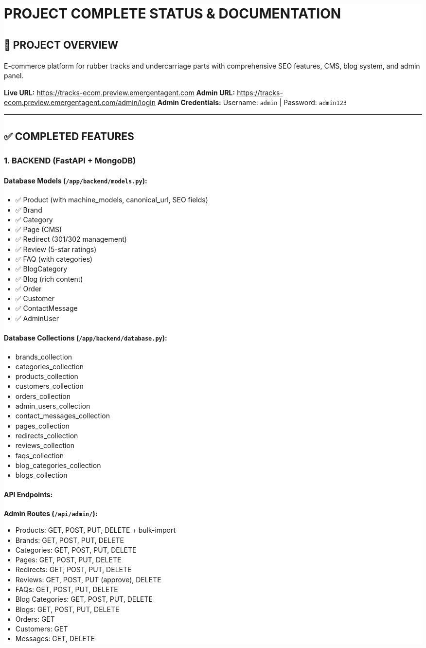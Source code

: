# PROJECT COMPLETE STATUS & DOCUMENTATION

## 🎯 PROJECT OVERVIEW
E-commerce platform for rubber tracks and undercarriage parts with comprehensive SEO features, CMS, blog system, and admin panel.

**Live URL:** https://tracks-ecom.preview.emergentagent.com
**Admin URL:** https://tracks-ecom.preview.emergentagent.com/admin/login
**Admin Credentials:** Username: `admin` | Password: `admin123`

---

## ✅ COMPLETED FEATURES

### **1. BACKEND (FastAPI + MongoDB)**

#### Database Models (`/app/backend/models.py`):
- ✅ Product (with machine_models, canonical_url, SEO fields)
- ✅ Brand
- ✅ Category
- ✅ Page (CMS)
- ✅ Redirect (301/302 management)
- ✅ Review (5-star ratings)
- ✅ FAQ (with categories)
- ✅ BlogCategory
- ✅ Blog (rich content)
- ✅ Order
- ✅ Customer
- ✅ ContactMessage
- ✅ AdminUser

#### Database Collections (`/app/backend/database.py`):
- brands_collection
- categories_collection
- products_collection
- customers_collection
- orders_collection
- admin_users_collection
- contact_messages_collection
- pages_collection
- redirects_collection
- reviews_collection
- faqs_collection
- blog_categories_collection
- blogs_collection

#### API Endpoints:

**Admin Routes (`/api/admin/`):**
- Products: GET, POST, PUT, DELETE + bulk-import
- Brands: GET, POST, PUT, DELETE
- Categories: GET, POST, PUT, DELETE
- Pages: GET, POST, PUT, DELETE
- Redirects: GET, POST, PUT, DELETE
- Reviews: GET, POST, PUT (approve), DELETE
- FAQs: GET, POST, PUT, DELETE
- Blog Categories: GET, POST, PUT, DELETE
- Blogs: GET, POST, PUT, DELETE
- Orders: GET
- Customers: GET
- Messages: GET, DELETE
